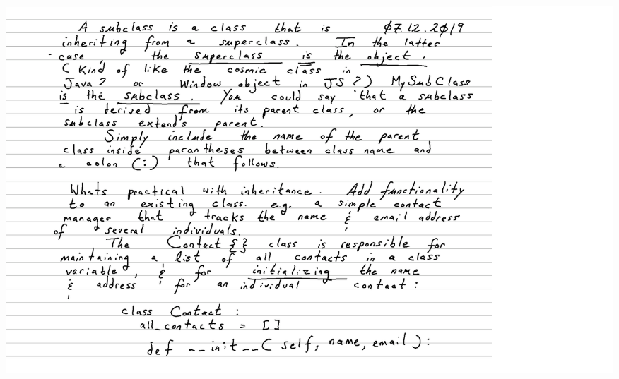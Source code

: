   <img src="https://github.com/stan-alam/Python/blob/develop/OOP_3x/images/03/pyth3oop3%20-%202.png" width="80%" height="80%">
</a>

<a>